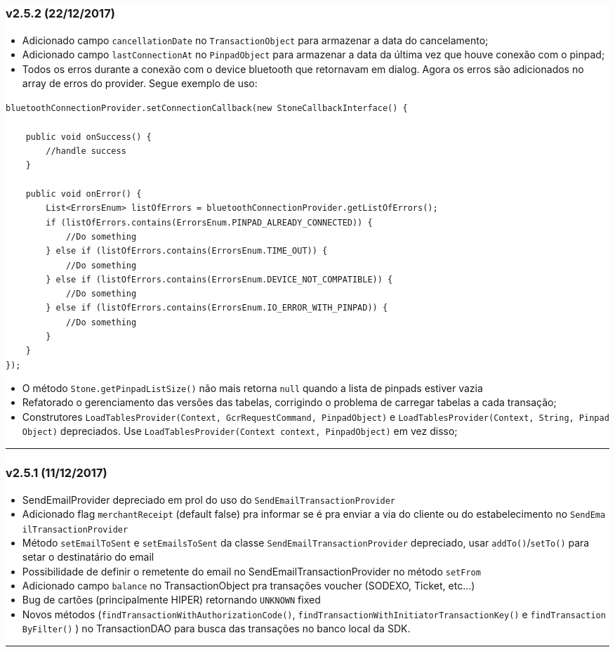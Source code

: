 
### v2.5.2 (22/12/2017)
- Adicionado campo `cancellationDate` no `TransactionObject` para armazenar a data do cancelamento;
- Adicionado campo `lastConnectionAt` no `PinpadObject` para armazenar a data da última vez que houve conexão com o pinpad;
- Todos os erros durante a conexão com o device bluetooth que retornavam em dialog. Agora os erros são adicionados no array de erros do provider. Segue exemplo de uso:
```Java8
bluetoothConnectionProvider.setConnectionCallback(new StoneCallbackInterface() {

    public void onSuccess() {
        //handle success
    }

    public void onError() {
        List<ErrorsEnum> listOfErrors = bluetoothConnectionProvider.getListOfErrors();
        if (listOfErrors.contains(ErrorsEnum.PINPAD_ALREADY_CONNECTED)) {
            //Do something
        } else if (listOfErrors.contains(ErrorsEnum.TIME_OUT)) {
            //Do something
        } else if (listOfErrors.contains(ErrorsEnum.DEVICE_NOT_COMPATIBLE)) {
            //Do something
        } else if (listOfErrors.contains(ErrorsEnum.IO_ERROR_WITH_PINPAD)) {
            //Do something
        }
    }
});
```
- O método `Stone.getPinpadListSize()` não mais retorna `null` quando a lista de pinpads estiver vazia
- Refatorado o gerenciamento das versões das tabelas, corrigindo o problema de carregar tabelas a cada transação;
- Construtores `LoadTablesProvider(Context, GcrRequestCommand, PinpadObject)` e `LoadTablesProvider(Context, String, PinpadObject)` depreciados. Use `LoadTablesProvider(Context context, PinpadObject)` em vez disso;

---

### v2.5.1 (11/12/2017)
- SendEmailProvider depreciado em prol do uso do `SendEmailTransactionProvider`
- Adicionado flag `merchantReceipt` (default false) pra informar se é pra enviar a via do cliente ou do estabelecimento no `SendEmailTransactionProvider`
- Método `setEmailToSent` e `setEmailsToSent` da classe `SendEmailTransactionProvider` depreciado, usar `addTo()`/`setTo()` para setar o destinatário do email
- Possibilidade de definir o remetente do email no SendEmailTransactionProvider no método `setFrom`
- Adicionado campo `balance` no TransactionObject pra transações voucher (SODEXO, Ticket, etc...)
- Bug de cartões (principalmente HIPER) retornando `UNKNOWN` fixed
- Novos métodos (`findTransactionWithAuthorizationCode()`, `findTransactionWithInitiatorTransactionKey()` e `findTransactionByFilter()` ) no TransactionDAO para busca das transações no banco local da SDK.

---
